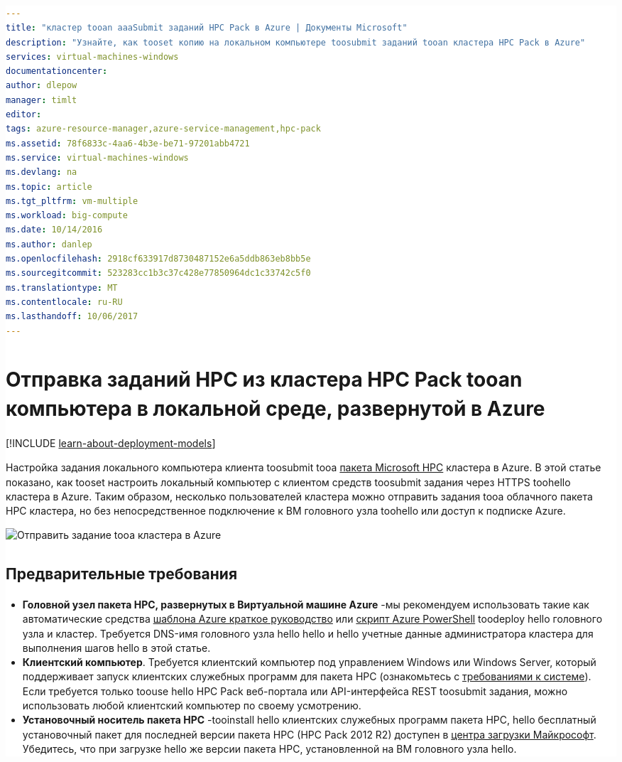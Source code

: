 ```yaml
---
title: "кластер tooan aaaSubmit заданий HPC Pack в Azure | Документы Microsoft"
description: "Узнайте, как tooset копию на локальном компьютере toosubmit заданий tooan кластера HPC Pack в Azure"
services: virtual-machines-windows
documentationcenter: 
author: dlepow
manager: timlt
editor: 
tags: azure-resource-manager,azure-service-management,hpc-pack
ms.assetid: 78f6833c-4aa6-4b3e-be71-97201abb4721
ms.service: virtual-machines-windows
ms.devlang: na
ms.topic: article
ms.tgt_pltfrm: vm-multiple
ms.workload: big-compute
ms.date: 10/14/2016
ms.author: danlep
ms.openlocfilehash: 2918cf633917d8730487152e6a5ddb863eb8bb5e
ms.sourcegitcommit: 523283cc1b3c37c428e77850964dc1c33742c5f0
ms.translationtype: MT
ms.contentlocale: ru-RU
ms.lasthandoff: 10/06/2017
---
```

# <a name="submit-hpc-jobs-from-an-on-premises-computer-tooan-hpc-pack-cluster-deployed-in-azure"></a>Отправка заданий HPC из кластера HPC Pack tooan компьютера в локальной среде, развернутой в Azure
[!INCLUDE [learn-about-deployment-models](../../../includes/learn-about-deployment-models-both-include.md)]

Настройка задания локального компьютера клиента toosubmit tooa [пакета Microsoft HPC](https://technet.microsoft.com/library/cc514029) кластера в Azure. В этой статье показано, как tooset настроить локальный компьютер с клиентом средств toosubmit задания через HTTPS toohello кластера в Azure. Таким образом, несколько пользователей кластера можно отправить задания tooa облачного пакета HPC кластера, но без непосредственное подключение к ВМ головного узла toohello или доступ к подписке Azure.

![Отправить задание tooa кластера в Azure][jobsubmit]

## <a name="prerequisites"></a>Предварительные требования
* **Головной узел пакета HPC, развернутых в Виртуальной машине Azure** -мы рекомендуем использовать такие как автоматические средства [шаблона Azure краткое руководство](https://azure.microsoft.com/documentation/templates/) или [скрипт Azure PowerShell](classic/hpcpack-cluster-powershell-script.md?toc=%2fazure%2fvirtual-machines%2fwindows%2fclassic%2ftoc.json) toodeploy hello головного узла и кластер. Требуется DNS-имя головного узла hello hello и hello учетные данные администратора кластера для выполнения шагов hello в этой статье.
* **Клиентский компьютер**. Требуется клиентский компьютер под управлением Windows или Windows Server, который поддерживает запуск клиентских служебных программ для пакета HPC (ознакомьтесь с [требованиями к системе](https://technet.microsoft.com/library/dn535781.aspx)). Если требуется только toouse hello HPC Pack веб-портала или API-интерфейса REST toosubmit задания, можно использовать любой клиентский компьютер по своему усмотрению.
* **Установочный носитель пакета HPC** -tooinstall hello клиентских служебных программ пакета HPC, hello бесплатный установочный пакет для последней версии пакета HPC (HPC Pack 2012 R2) доступен в [центра загрузки Майкрософт](http://go.microsoft.com/fwlink/?LinkId=328024). Убедитесь, что при загрузке hello же версии пакета HPC, установленной на ВМ головного узла hello.


[jobsubmit]: ./media/virtual-machines-windows-hpcpack-cluster-submit-jobs/jobsubmit.png